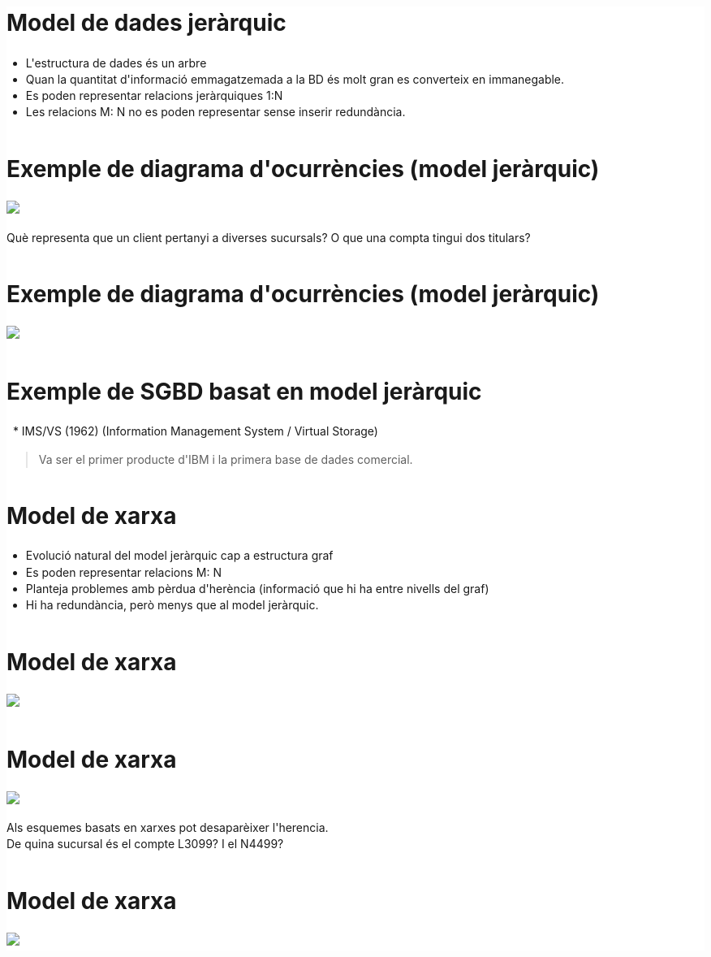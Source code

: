 # Model de dades jeràrquic

* L'estructura de dades és un arbre
* Quan la quantitat d'informació emmagatzemada a la BD és molt gran es converteix en immanegable.
* Es poden representar relacions jeràrquiques 1:N
* Les relacions M: N no es poden representar sense inserir redundància.

# Exemple de diagrama d'ocurrències (model jeràrquic)

![](./img/model_jerarquic1.png)

Què representa que un client pertanyi a diverses sucursals?
O que una compta tingui dos titulars?

# Exemple de diagrama d'ocurrències (model jeràrquic)

![](./img/model_jerarquic2.png)

# Exemple de SGBD basat en model jeràrquic

  * IMS/VS (1962)
(Information Management System / Virtual Storage)

> Va ser el primer producte d'IBM i la primera base de dades comercial.

# Model de xarxa

* Evolució natural del model jeràrquic  cap a estructura graf
* Es poden representar relacions M: N
* Planteja problemes amb pèrdua d'herència (informació que hi ha entre nivells del graf)
* Hi ha redundància, però menys que al model jeràrquic.

# Model de xarxa
![](./img/model_xarxa1.png)

# Model de xarxa
![](./img/model_xarxa2.png)


Als esquemes basats en xarxes pot desaparèixer l'herencia.  
De quina sucursal és el compte L3099? I el N4499?

# Model de xarxa
![](./img/model_xarxa3.png)
